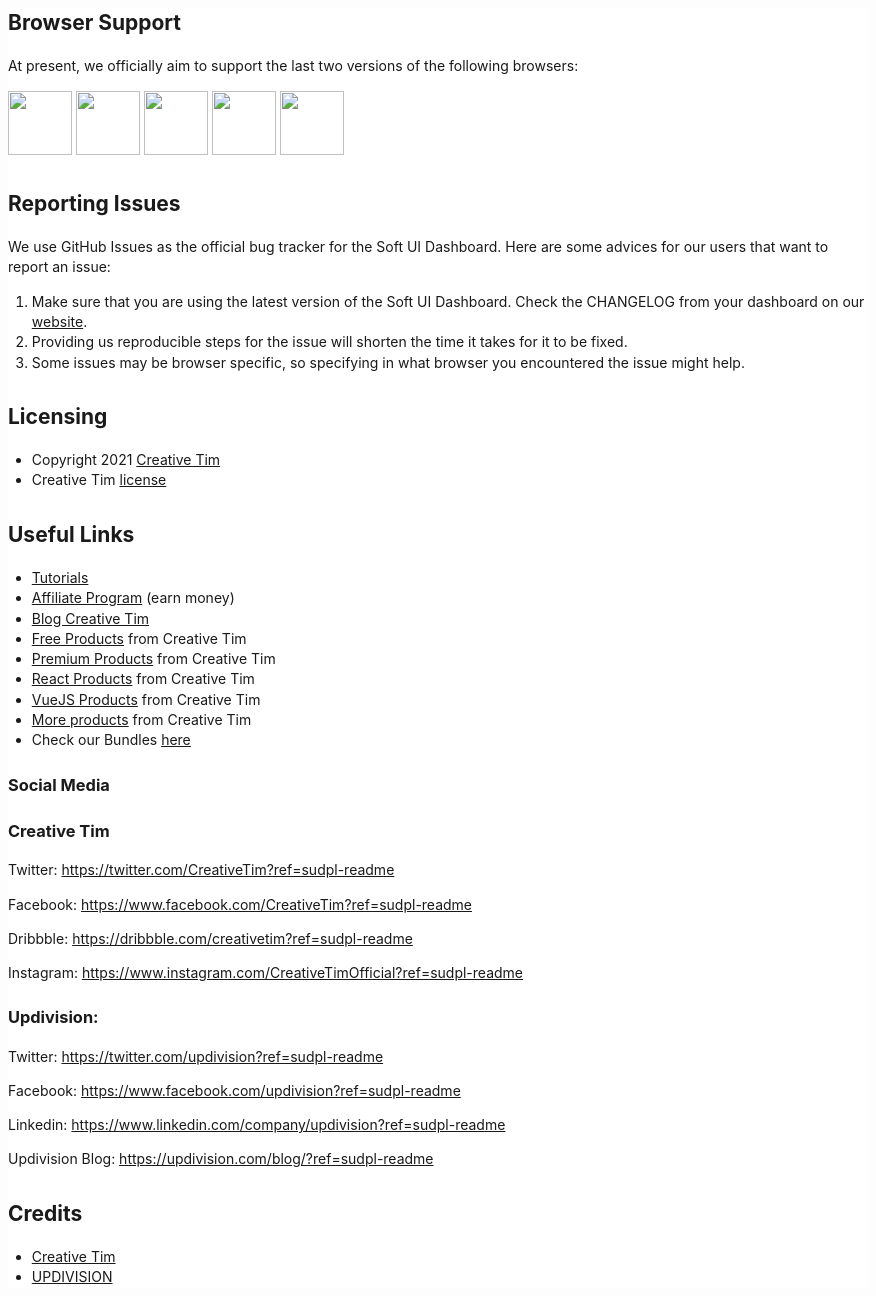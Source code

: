 ## Browser Support
At present, we officially aim to support the last two versions of the following browsers:

<img src="https://s3.amazonaws.com/creativetim_bucket/github/browser/chrome.png" width="64" height="64"> <img src="https://s3.amazonaws.com/creativetim_bucket/github/browser/firefox.png" width="64" height="64"> <img src="https://s3.amazonaws.com/creativetim_bucket/github/browser/edge.png" width="64" height="64"> <img src="https://s3.amazonaws.com/creativetim_bucket/github/browser/safari.png" width="64" height="64"> <img src="https://s3.amazonaws.com/creativetim_bucket/github/browser/opera.png" width="64" height="64">

## Reporting Issues
We use GitHub Issues as the official bug tracker for the Soft UI Dashboard. Here are some advices for our users that want to report an issue:

1. Make sure that you are using the latest version of the Soft UI Dashboard. Check the CHANGELOG from your dashboard on our [website](https://www.creative-tim.com/product/soft-ui-dashboard-pro-laravel?ref=readme-sudpl).
2. Providing us reproducible steps for the issue will shorten the time it takes for it to be fixed.
3. Some issues may be browser specific, so specifying in what browser you encountered the issue might help.

## Licensing
- Copyright 2021 [Creative Tim](https://www.creative-tim.com?ref=readme-sudpl)
- Creative Tim [license](https://www.creative-tim.com/license?ref=readme-sudpl)

## Useful Links
- [Tutorials](https://www.youtube.com/channel/UCVyTG4sCw-rOvB9oHkzZD1w)
- [Affiliate Program](https://www.creative-tim.com/affiliates/new) (earn money)
- [Blog Creative Tim](http://blog.creative-tim.com/)
- [Free Products](https://www.creative-tim.com/bootstrap-themes/free) from Creative Tim
- [Premium Products](https://www.creative-tim.com/bootstrap-themes/premium?ref=sudpl-readme) from Creative Tim
- [React Products](https://www.creative-tim.com/bootstrap-themes/react-themes?ref=sudpl-readme) from Creative Tim
- [VueJS Products](https://www.creative-tim.com/bootstrap-themes/vuejs-themes?ref=sudpl-readme) from Creative Tim
- [More products](https://www.creative-tim.com/bootstrap-themes?ref=sudpl-readme) from Creative Tim
- Check our Bundles [here](https://www.creative-tim.com/bundles??ref=sudpl-readme)

### Social Media

### Creative Tim
Twitter: <https://twitter.com/CreativeTim?ref=sudpl-readme>

Facebook: <https://www.facebook.com/CreativeTim?ref=sudpl-readme>

Dribbble: <https://dribbble.com/creativetim?ref=sudpl-readme>

Instagram: <https://www.instagram.com/CreativeTimOfficial?ref=sudpl-readme>

### Updivision:

Twitter: <https://twitter.com/updivision?ref=sudpl-readme>

Facebook: <https://www.facebook.com/updivision?ref=sudpl-readme>

Linkedin: <https://www.linkedin.com/company/updivision?ref=sudpl-readme>

Updivision Blog: <https://updivision.com/blog/?ref=sudpl-readme>

## Credits

- [Creative Tim](https://creative-tim.com/?ref=sudl-readme)
- [UPDIVISION](https://updivision.com)
